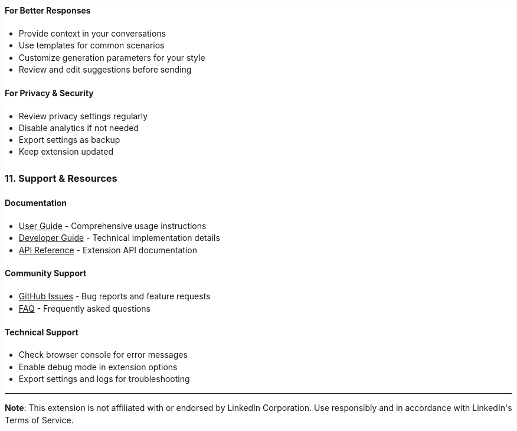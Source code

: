#### For Better Responses
- Provide context in your conversations
- Use templates for common scenarios
- Customize generation parameters for your style
- Review and edit suggestions before sending

#### For Privacy & Security
- Review privacy settings regularly
- Disable analytics if not needed
- Export settings as backup
- Keep extension updated

### 11. Support & Resources

#### Documentation
- [User Guide](docs/user-guide.md) - Comprehensive usage instructions
- [Developer Guide](docs/developer-guide.md) - Technical implementation details
- [API Reference](docs/api-reference.md) - Extension API documentation

#### Community Support
- [GitHub Issues](https://github.com/your-repo/issues) - Bug reports and feature requests
- [FAQ](docs/faq.md) - Frequently asked questions

#### Technical Support
- Check browser console for error messages
- Enable debug mode in extension options
- Export settings and logs for troubleshooting

---

**Note**: This extension is not affiliated with or endorsed by LinkedIn Corporation. Use responsibly and in accordance with LinkedIn's Terms of Service.
